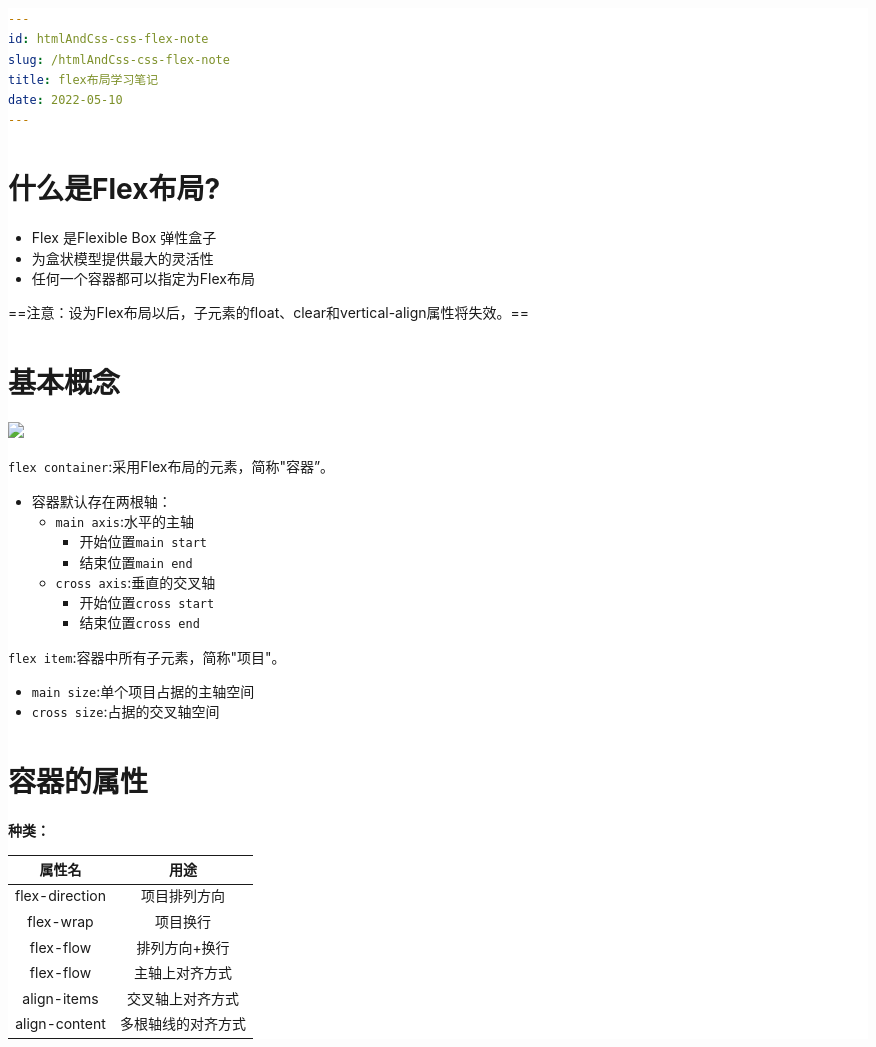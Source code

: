 ```yaml
---
id: htmlAndCss-css-flex-note
slug: /htmlAndCss-css-flex-note
title: flex布局学习笔记
date: 2022-05-10
---
```


# 什么是Flex布局?

- Flex 是Flexible Box 弹性盒子
- 为盒状模型提供最大的灵活性
- 任何一个容器都可以指定为Flex布局

==注意：设为Flex布局以后，子元素的float、clear和vertical-align属性将失效。==



# 基本概念

![](https://img-blog.csdnimg.cn/img_convert/4c478e38bb33b36928dd1f4cd36178bc.png)

`flex container`:采用Flex布局的元素，简称"容器”。

- 容器默认存在两根轴：
  - `main axis`:水平的主轴
    - 开始位置`main start`
    - 结束位置`main end`
  - `cross axis`:垂直的交叉轴
    - 开始位置`cross start`
    - 结束位置`cross end`



`flex item`:容器中所有子元素，简称"项目"。

- `main size`:单个项目占据的主轴空间
- `cross size`:占据的交叉轴空间



# 容器的属性

**种类：**

|     属性名     |        用途        |
| :------------: | :----------------: |
| flex-direction |    项目排列方向    |
|   flex-wrap    |      项目换行      |
|   flex-flow    |   排列方向+换行    |
|   flex-flow    |   主轴上对齐方式   |
|  align-items   |  交叉轴上对齐方式  |
| align-content  | 多根轴线的对齐方式 |
